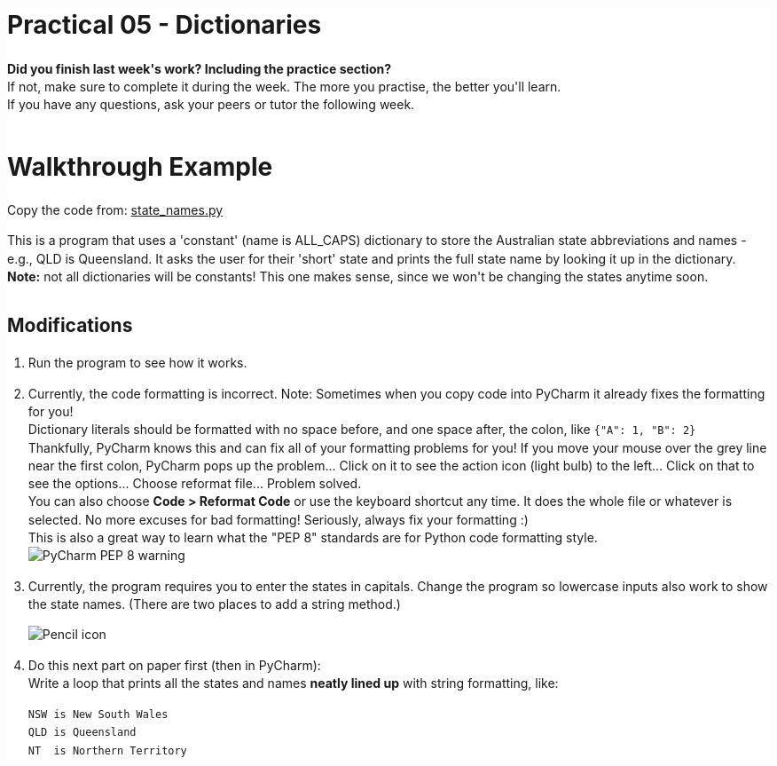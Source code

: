 # Practical 05 - Dictionaries

**Did you finish last week's work? Including the practice section?**  
If not, make sure to complete it during the week. The more you practise, the better you'll learn.   
If you have any questions, ask your peers or tutor the following week.


# Walkthrough Example

Copy the code from: [state_names.py](state_names.py)

This is a program that uses a 'constant' (name is ALL_CAPS) dictionary to store the Australian state abbreviations and
names - e.g., QLD is Queensland. It asks the user for their 'short' state and prints the full state name by looking it up
in the dictionary.  
**Note:** not all dictionaries will be constants! This one makes sense, since we won't be changing the states anytime
soon.

## Modifications

1. Run the program to see how it works.

2. Currently, the code formatting is incorrect. Note: Sometimes when you copy code into PyCharm it already fixes the formatting for you!   
   Dictionary literals should be formatted with no space before, and one space after, the colon,
   like `{"A": 1, "B": 2}`  
   Thankfully, PyCharm knows this and can fix all of your formatting problems for you!
   If you move your mouse over the grey line near the first colon, PyCharm pops up the problem... Click on it to see the
   action icon (light bulb) to the left... Click on that to see the options... Choose reformat file... Problem solved.  
   You can also choose **Code > Reformat Code** or use the keyboard shortcut any time. It does the whole file or
   whatever is selected. No more excuses for bad formatting! Seriously, always fix your formatting :)   
   This is also a great way to learn what the "PEP 8" standards are for Python code formatting style.  
   ![PyCharm PEP 8 warning](../images/05image4.png)

3. Currently, the program requires you to enter the states in capitals. Change the program so lowercase inputs also work
   to show the state names. (There are two places to add a string method.)

   ![Pencil icon](../images/03image1.png)
4. Do this next part on paper first (then in PyCharm):  
   Write a loop that prints all the states and names **neatly lined up**
   with string formatting, like:

       NSW is New South Wales
       QLD is Queensland
       NT  is Northern Territory
